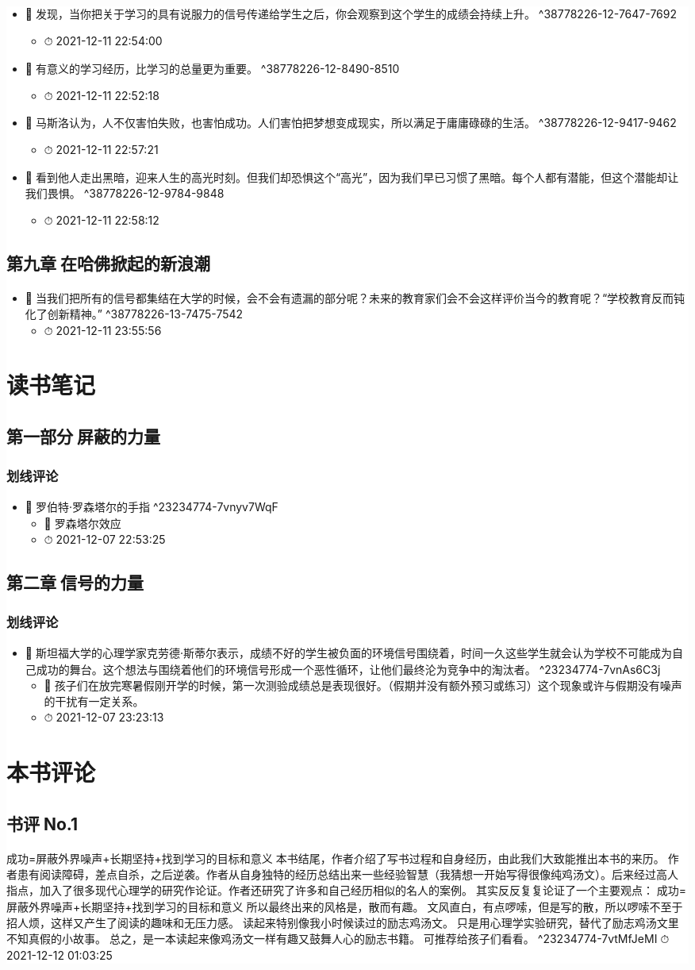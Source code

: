 
- 📌 发现，当你把关于学习的具有说服力的信号传递给学生之后，你会观察到这个学生的成绩会持续上升。 ^38778226-12-7647-7692
    - ⏱ 2021-12-11 22:54:00 

- 📌 有意义的学习经历，比学习的总量更为重要。 ^38778226-12-8490-8510
    - ⏱ 2021-12-11 22:52:18 

- 📌 马斯洛认为，人不仅害怕失败，也害怕成功。人们害怕把梦想变成现实，所以满足于庸庸碌碌的生活。 ^38778226-12-9417-9462
    - ⏱ 2021-12-11 22:57:21 

- 📌 看到他人走出黑暗，迎来人生的高光时刻。但我们却恐惧这个“高光”，因为我们早已习惯了黑暗。每个人都有潜能，但这个潜能却让我们畏惧。 ^38778226-12-9784-9848
    - ⏱ 2021-12-11 22:58:12 
## 第九章 在哈佛掀起的新浪潮


- 📌 当我们把所有的信号都集结在大学的时候，会不会有遗漏的部分呢？未来的教育家们会不会这样评价当今的教育呢？“学校教育反而钝化了创新精神。” ^38778226-13-7475-7542
    - ⏱ 2021-12-11 23:55:56 
# 读书笔记

## 第一部分 屏蔽的力量

### 划线评论
- 📌 罗伯特·罗森塔尔的手指  ^23234774-7vnyv7WqF
    - 💭 罗森塔尔效应
    - ⏱ 2021-12-07 22:53:25
   
## 第二章 信号的力量

### 划线评论
- 📌 斯坦福大学的心理学家克劳德·斯蒂尔表示，成绩不好的学生被负面的环境信号围绕着，时间一久这些学生就会认为学校不可能成为自己成功的舞台。这个想法与围绕着他们的环境信号形成一个恶性循环，让他们最终沦为竞争中的淘汰者。  ^23234774-7vnAs6C3j
    - 💭 孩子们在放完寒暑假刚开学的时候，第一次测验成绩总是表现很好。（假期并没有额外预习或练习）这个现象或许与假期没有噪声的干扰有一定关系。
    - ⏱ 2021-12-07 23:23:13
   
# 本书评论

## 书评 No.1 
成功=屏蔽外界噪声+长期坚持+找到学习的目标和意义
本书结尾，作者介绍了写书过程和自身经历，由此我们大致能推出本书的来历。
作者患有阅读障碍，差点自杀，之后逆袭。作者从自身独特的经历总结出来一些经验智慧（我猜想一开始写得很像纯鸡汤文）。后来经过高人指点，加入了很多现代心理学的研究作论证。作者还研究了许多和自己经历相似的名人的案例。
其实反反复复论证了一个主要观点：
成功=屏蔽外界噪声+长期坚持+找到学习的目标和意义
所以最终出来的风格是，散而有趣。
文风直白，有点啰嗦，但是写的散，所以啰嗦不至于招人烦，这样又产生了阅读的趣味和无压力感。
读起来特别像我小时候读过的励志鸡汤文。
只是用心理学实验研究，替代了励志鸡汤文里不知真假的小故事。
总之，是一本读起来像鸡汤文一样有趣又鼓舞人心的励志书籍。
可推荐给孩子们看看。  ^23234774-7vtMfJeMI
⏱ 2021-12-12 01:03:25
